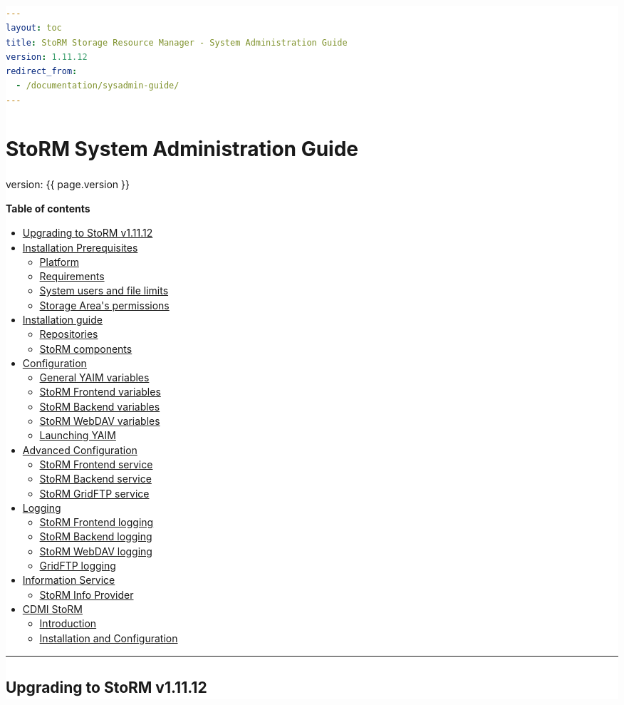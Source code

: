 ```yaml
---
layout: toc
title: StoRM Storage Resource Manager - System Administration Guide
version: 1.11.12
redirect_from:
  - /documentation/sysadmin-guide/
---
```


# StoRM System Administration Guide

version: {{ page.version }}

**Table of contents**

* [Upgrading to StoRM v1.11.12](#upgrading)
* [Installation Prerequisites](#prerequisites)
  * [Platform](#platform)
  * [Requirements](#requirements)
  * [System users and file limits](#limits)
  * [Storage Area's permissions](#sapermissions)
* [Installation guide](#installation)
  * [Repositories](#repositories)
  * [StoRM components](#components)
* [Configuration](#stormconfiguration)
  * [General YAIM variables](#generalyaimvars)
  * [StoRM Frontend variables](#frontendyaimvars)
  * [StoRM Backend variables](#backendyaimvars)
  * [StoRM WebDAV variables](#webdavyaimvars)
  * [Launching YAIM](#launchingyaim)
* [Advanced Configuration](#advancedconfiguration)
  * [StoRM Frontend service](#stormfrontendservice)
  * [StoRM Backend service](#stormbackendservice)
  * [StoRM GridFTP service](#stormgridftpservice)
* [Logging](#logg)
  * [StoRM Frontend logging](#stormfrontendlogging)
  * [StoRM Backend logging](#stormbackendlogging)
  * [StoRM WebDAV logging](#stormwebdavlogging)
  * [GridFTP logging](#stormgridftplogging)
* [Information Service](#informationservice)
  * [StoRM Info Provider](#storminfoprovider)
* [CDMI StoRM](#cdmistorm)
  * [Introduction](#cdmistormintro)
  * [Installation and Configuration](#cdmistorminstall)

------

## Upgrading to StoRM v1.11.12 <a name="upgrading">&nbsp;</a>
